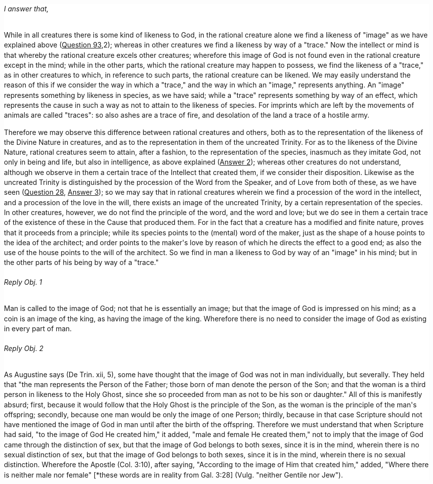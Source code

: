 ###### I answer that,
While in all creatures there is some kind of likeness to God, in the rational creature alone we find a likeness of "image" as we have explained above ([Question 93](),2); whereas in other creatures we find a likeness by way of a "trace." Now the intellect or mind is that whereby the rational creature excels other creatures; wherefore this image of God is not found even in the rational creature except in the mind; while in the other parts, which the rational creature may happen to possess, we find the likeness of a "trace," as in other creatures to which, in reference to such parts, the rational creature can be likened. We may easily understand the reason of this if we consider the way in which a "trace," and the way in which an "image," represents anything. An "image" represents something by likeness in species, as we have said; while a "trace" represents something by way of an effect, which represents the cause in such a way as not to attain to the likeness of species. For imprints which are left by the movements of animals are called "traces": so also ashes are a trace of fire, and desolation of the land a trace of a hostile army.  

Therefore we may observe this difference between rational creatures and others, both as to the representation of the likeness of the Divine Nature in creatures, and as to the representation in them of the uncreated Trinity. For as to the likeness of the Divine Nature, rational creatures seem to attain, after a fashion, to the representation of the species, inasmuch as they imitate God, not only in being and life, but also in intelligence, as above explained ([Answer 2](#2.%20Whether%20the%20image%20of%20God%20is%20to%20be%20found%20in%20irrational%20creatures?%20)); whereas other creatures do not understand, although we observe in them a certain trace of the Intellect that created them, if we consider their disposition. Likewise as the uncreated Trinity is distinguished by the procession of the Word from the Speaker, and of Love from both of these, as we have seen ([Question 28](../027.%20Most%20Holy%20Trinity/28.%20Divine%20Relations.md), [Answer 3](../027.%20Most%20Holy%20Trinity/28.%20Divine%20Relations.md#3.%20Whether%20the%20relations%20in%20God%20are%20really%20distinguished%20from%20each%20other?%20)); so we may say that in rational creatures wherein we find a procession of the word in the intellect, and a procession of the love in the will, there exists an image of the uncreated Trinity, by a certain representation of the species. In other creatures, however, we do not find the principle of the word, and the word and love; but we do see in them a certain trace of the existence of these in the Cause that produced them. For in the fact that a creature has a modified and finite nature, proves that it proceeds from a principle; while its species points to the (mental) word of the maker, just as the shape of a house points to the idea of the architect; and order points to the maker's love by reason of which he directs the effect to a good end; as also the use of the house points to the will of the architect. So we find in man a likeness to God by way of an "image" in his mind; but in the other parts of his being by way of a "trace."  

###### Reply Obj. 1
Man is called to the image of God; not that he is essentially an image; but that the image of God is impressed on his mind; as a coin is an image of the king, as having the image of the king. Wherefore there is no need to consider the image of God as existing in every part of man.  

###### Reply Obj. 2
As Augustine says (De Trin. xii, 5), some have thought that the image of God was not in man individually, but severally. They held that "the man represents the Person of the Father; those born of man denote the person of the Son; and that the woman is a third person in likeness to the Holy Ghost, since she so proceeded from man as not to be his son or daughter." All of this is manifestly absurd; first, because it would follow that the Holy Ghost is the principle of the Son, as the woman is the principle of the man's offspring; secondly, because one man would be only the image of one Person; thirdly, because in that case Scripture should not have mentioned the image of God in man until after the birth of the offspring. Therefore we must understand that when Scripture had said, "to the image of God He created him," it added, "male and female He created them," not to imply that the image of God came through the distinction of sex, but that the image of God belongs to both sexes, since it is in the mind, wherein there is no sexual distinction of sex, but that the image of God belongs to both sexes, since it is in the mind, wherein there is no sexual distinction. Wherefore the Apostle (Col. 3:10), after saying, "According to the image of Him that created him," added, "Where there is neither male nor female" \[\*these words are in reality from Gal. 3:28\] (Vulg. "neither Gentile nor Jew").  
